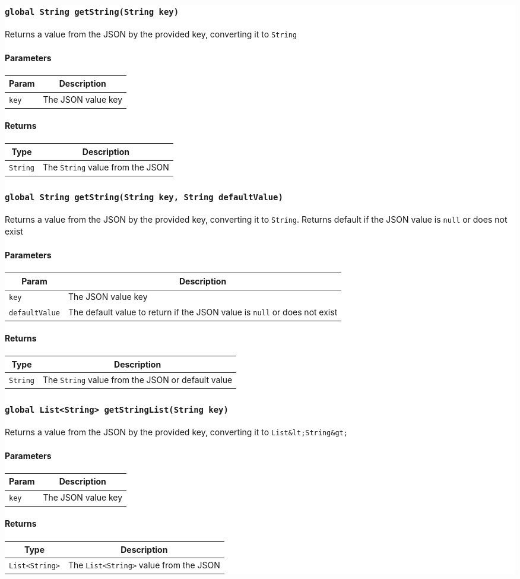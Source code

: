 ### `global String getString(String key)`

Returns a value from the JSON by the provided key, converting it to `String`

#### Parameters

| Param | Description        |
| ----- | ------------------ |
| `key` | The JSON value key |

#### Returns

| Type     | Description                      |
| -------- | -------------------------------- |
| `String` | The `String` value from the JSON |

### `global String getString(String key, String defaultValue)`

Returns a value from the JSON by the provided key, converting it to `String`. Returns default if the JSON value is `null` or does not exist

#### Parameters

| Param          | Description                                                               |
| -------------- | ------------------------------------------------------------------------- |
| `key`          | The JSON value key                                                        |
| `defaultValue` | The default value to return if the JSON value is `null` or does not exist |

#### Returns

| Type     | Description                                       |
| -------- | ------------------------------------------------- |
| `String` | The `String` value from the JSON or default value |

### `global List<String> getStringList(String key)`

Returns a value from the JSON by the provided key, converting it to `List&lt;String&gt;`

#### Parameters

| Param | Description        |
| ----- | ------------------ |
| `key` | The JSON value key |

#### Returns

| Type           | Description                            |
| -------------- | -------------------------------------- |
| `List<String>` | The `List<String>` value from the JSON |
